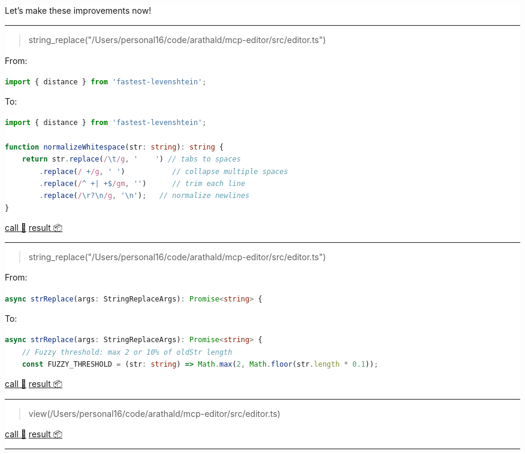 Let’s make these improvements now!

---

> string_replace("/Users/personal16/code/arathald/mcp-editor/src/editor.ts")

From:
```ts
import { distance } from 'fastest-levenshtein';
```

To:
```ts
import { distance } from 'fastest-levenshtein';

function normalizeWhitespace(str: string): string {
    return str.replace(/\t/g, '    ') // tabs to spaces
        .replace(/ +/g, ' ')           // collapse multiple spaces
        .replace(/^ +| +$/gm, '')      // trim each line
        .replace(/\r?\n/g, '\n');   // normalize newlines
}

```



[call 📨](./.reese/tool-calls/call_BA69eLVtGWtjgpVMukgBV8Zb-call.json)
[result 📦](./.reese/tool-calls/call_BA69eLVtGWtjgpVMukgBV8Zb-result.json)


---

> string_replace("/Users/personal16/code/arathald/mcp-editor/src/editor.ts")

From:
```ts
async strReplace(args: StringReplaceArgs): Promise<string> {
```

To:
```ts
async strReplace(args: StringReplaceArgs): Promise<string> {
    // Fuzzy threshold: max 2 or 10% of oldStr length
    const FUZZY_THRESHOLD = (str: string) => Math.max(2, Math.floor(str.length * 0.1));
```



[call 📨](./.reese/tool-calls/call_pPA4gbbpSxaBFGnoKRkoiLuc-call.json)
[result 📦](./.reese/tool-calls/call_pPA4gbbpSxaBFGnoKRkoiLuc-result.json)


---

> view(/Users/personal16/code/arathald/mcp-editor/src/editor.ts)

[call 📨](./.reese/tool-calls/call_Ui5LxRXEOv7QEm2NPpreV4oA-call.json)
[result 📦](./.reese/tool-calls/call_Ui5LxRXEOv7QEm2NPpreV4oA-result.json)


---
